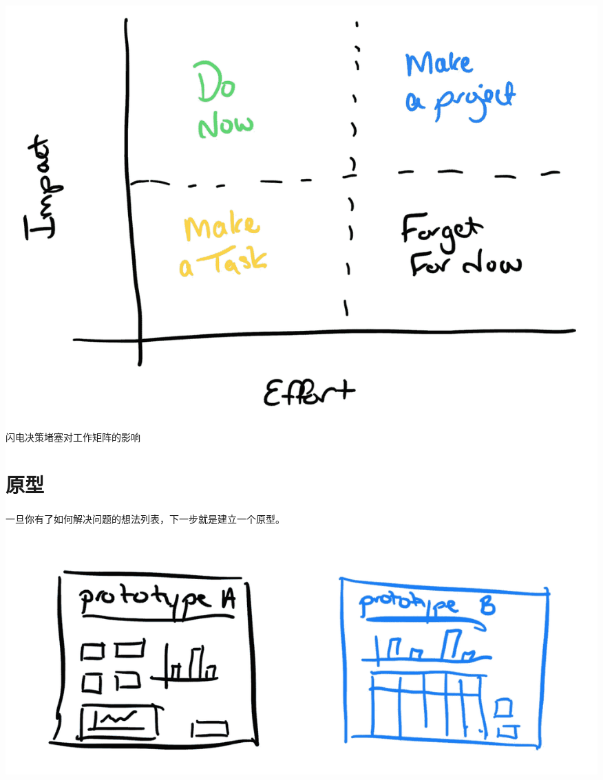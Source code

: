 ![](img/f94bc2ba79718e1b8de72d9f910a0eed.png)

闪电决策堵塞对工作矩阵的影响

# 原型

一旦你有了如何解决问题的想法列表，下一步就是建立一个原型。

![](img/e4800299075a4edf262ec9bbf21fd70d.png)
